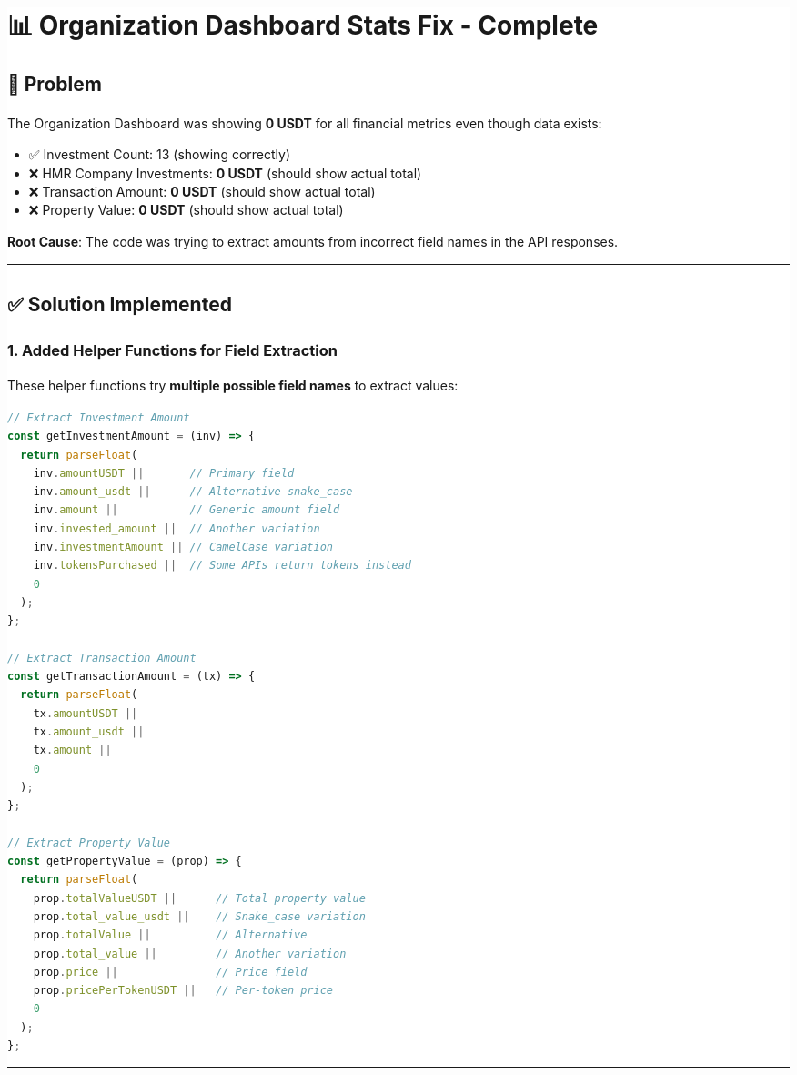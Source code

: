 # 📊 Organization Dashboard Stats Fix - Complete

## 🎯 Problem
The Organization Dashboard was showing **0 USDT** for all financial metrics even though data exists:
- ✅ Investment Count: 13 (showing correctly)
- ❌ HMR Company Investments: **0 USDT** (should show actual total)
- ❌ Transaction Amount: **0 USDT** (should show actual total)
- ❌ Property Value: **0 USDT** (should show actual total)

**Root Cause**: The code was trying to extract amounts from incorrect field names in the API responses.

---

## ✅ Solution Implemented

### **1. Added Helper Functions for Field Extraction**

These helper functions try **multiple possible field names** to extract values:

```javascript
// Extract Investment Amount
const getInvestmentAmount = (inv) => {
  return parseFloat(
    inv.amountUSDT ||       // Primary field
    inv.amount_usdt ||      // Alternative snake_case
    inv.amount ||           // Generic amount field
    inv.invested_amount ||  // Another variation
    inv.investmentAmount || // CamelCase variation
    inv.tokensPurchased ||  // Some APIs return tokens instead
    0
  );
};

// Extract Transaction Amount
const getTransactionAmount = (tx) => {
  return parseFloat(
    tx.amountUSDT || 
    tx.amount_usdt || 
    tx.amount || 
    0
  );
};

// Extract Property Value
const getPropertyValue = (prop) => {
  return parseFloat(
    prop.totalValueUSDT ||      // Total property value
    prop.total_value_usdt ||    // Snake_case variation
    prop.totalValue ||          // Alternative
    prop.total_value ||         // Another variation
    prop.price ||               // Price field
    prop.pricePerTokenUSDT ||   // Per-token price
    0
  );
};
```

---